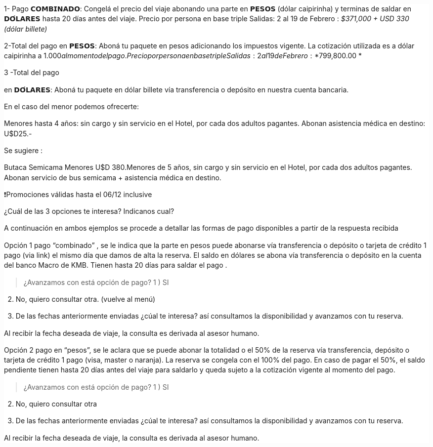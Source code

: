 1- Pago 𝗖𝗢𝗠𝗕𝗜𝗡𝗔𝗗𝗢: Congelá el precio del viaje abonando una parte en 𝗣𝗘𝗦𝗢𝗦 (dólar caipirinha) y terminas de saldar en 𝗗𝗢́𝗟𝗔𝗥𝗘𝗦 hasta 20 días antes del viaje.  Precio por persona en base triple 
Salidas: 2 al 19  de Febrero : *$371,000 + USD 330 (dólar billete)* 


2-Total del pago en 𝗣𝗘𝗦𝗢𝗦: Aboná tu paquete en pesos adicionando los impuestos vigente. La cotización utilizada es a dólar caipirinha a $1.000  al momento del pago. Precio por persona en base triple 
Salidas: 2 al 19  de Febrero  : *$799,800.00 *

3 -Total del pago

 en 𝗗𝗢́𝗟𝗔𝗥𝗘𝗦: Aboná tu paquete en dólar billete vía transferencia o depósito en nuestra cuenta bancaria.

En el caso del menor podemos ofrecerte: 

Menores hasta 4 años: sin cargo y sin servicio en el Hotel, por cada dos adultos pagantes. Abonan asistencia médica en destino: U$D25.-

Se sugiere : 

Butaca Semicama Menores U$D 380.Menores de 5 años, sin cargo y sin servicio en el Hotel, por cada dos adultos pagantes. Abonan servicio de bus semicama + asistencia médica en destino.

❗Promociones válidas hasta el 06/12 inclusive 

¿Cuál de las 3 opciones te interesa?  Indicanos cual?

A continuación en ambos ejemplos se procede a detallar las formas de pago disponibles a partir de la respuesta recibida


Opción 1 pago “combinado” , se le indica que la parte en pesos puede abonarse vía transferencia o depósito o tarjeta de crédito 1 pago (via link) el mismo día que damos de alta la reserva. El saldo en dólares se abona vía transferencia o depósito en la cuenta del banco Macro de KMB. Tienen hasta 20 días para saldar el pago .
> ¿Avanzamos con está opción de pago?
 1 ) SI
2) No, quiero consultar otra. (vuelve al menú)  

1) De las fechas anteriormente enviadas ¿cúal te interesa? así consultamos la disponibilidad y avanzamos con tu reserva.

Al recibir la fecha deseada de viaje, la consulta es derivada al asesor humano. 


Opción 2 pago en “pesos”, se le aclara que se puede abonar la totalidad o el 50% de la reserva vía transferencia, depósito o tarjeta de crédito 1 pago (visa, master o naranja). La reserva se congela con el 100% del pago. En caso de pagar el 50%, el saldo pendiente tienen hasta 20 días antes del viaje para saldarlo y queda sujeto a la cotización vigente al momento del pago. 

> ¿Avanzamos con está opción de pago?
 1 ) SI
2) No, quiero consultar otra

1) De las fechas anteriormente enviadas ¿cúal te interesa? así consultamos la disponibilidad y avanzamos con tu reserva.

Al recibir la fecha deseada de viaje, la consulta es derivada al asesor humano.

